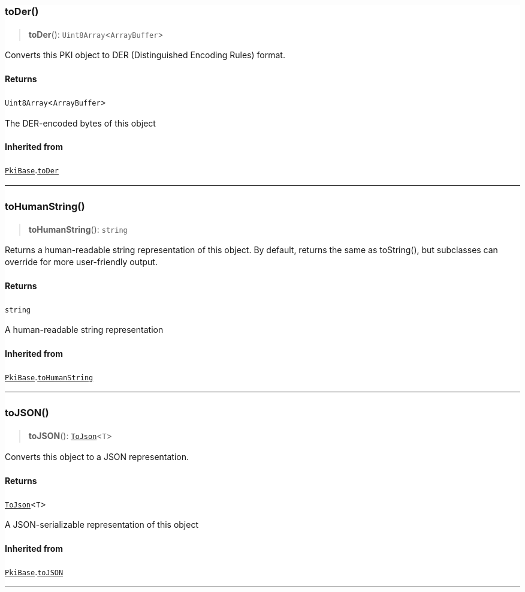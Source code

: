 
### toDer()

> **toDer**(): `Uint8Array`\<`ArrayBuffer`\>

Converts this PKI object to DER (Distinguished Encoding Rules) format.

#### Returns

`Uint8Array`\<`ArrayBuffer`\>

The DER-encoded bytes of this object

#### Inherited from

[`PkiBase`](../../../core/PkiBase/classes/PkiBase.md).[`toDer`](../../../core/PkiBase/classes/PkiBase.md#toder)

---

### toHumanString()

> **toHumanString**(): `string`

Returns a human-readable string representation of this object.
By default, returns the same as toString(), but subclasses can override
for more user-friendly output.

#### Returns

`string`

A human-readable string representation

#### Inherited from

[`PkiBase`](../../../core/PkiBase/classes/PkiBase.md).[`toHumanString`](../../../core/PkiBase/classes/PkiBase.md#tohumanstring)

---

### toJSON()

> **toJSON**(): [`ToJson`](../../../core/PkiBase/type-aliases/ToJson.md)\<`T`\>

Converts this object to a JSON representation.

#### Returns

[`ToJson`](../../../core/PkiBase/type-aliases/ToJson.md)\<`T`\>

A JSON-serializable representation of this object

#### Inherited from

[`PkiBase`](../../../core/PkiBase/classes/PkiBase.md).[`toJSON`](../../../core/PkiBase/classes/PkiBase.md#tojson)

---